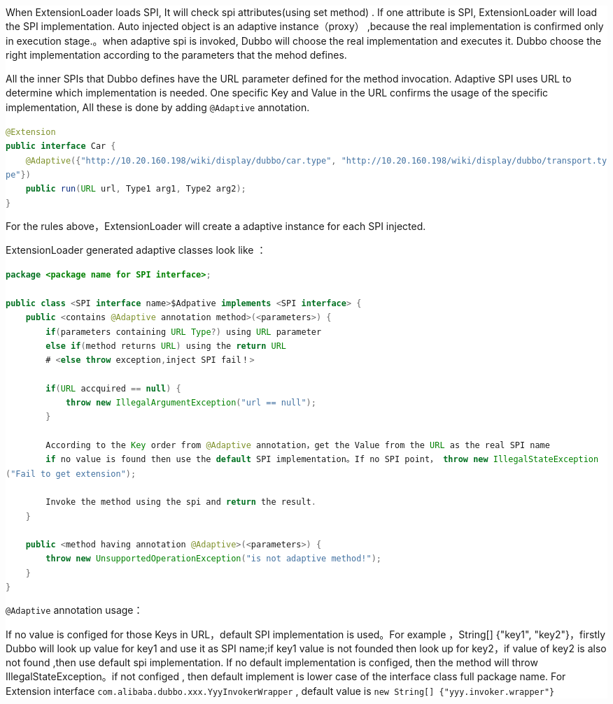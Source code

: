 When ExtensionLoader loads SPI, It will check spi attributes(using set method) . If one attribute is SPI, ExtensionLoader  will load the SPI implementation. Auto injected object is an adaptive instance（proxy） ,because the real implementation is confirmed only in execution stage.。when adaptive spi is invoked, Dubbo will choose the real implementation and executes it. Dubbo choose the right implementation according to the parameters that the mehod defines.

All the inner SPIs that  Dubbo defines have the URL  parameter defined for the method invocation. Adaptive SPI uses URL to determine which implementation is needed. One specific Key and Value in the URL confirms the usage of the specific implementation, All these is done by adding `@Adaptive`  annotation.

```java
@Extension
public interface Car {
    @Adaptive({"http://10.20.160.198/wiki/display/dubbo/car.type", "http://10.20.160.198/wiki/display/dubbo/transport.type"})
    public run(URL url, Type1 arg1, Type2 arg2);
}
```

For the rules above，ExtensionLoader  will create a adaptive instance for each SPI injected.

ExtensionLoader generated adaptive classes  look like ：

```java
package <package name for SPI interface>;
 
public class <SPI interface name>$Adpative implements <SPI interface> {
    public <contains @Adaptive annotation method>(<parameters>) {
        if(parameters containing URL Type?) using URL parameter
        else if(method returns URL) using the return URL
        # <else throw exception,inject SPI fail！>
         
        if(URL accquired == null) {
            throw new IllegalArgumentException("url == null");
        }
 
        According to the Key order from @Adaptive annotation，get the Value from the URL as the real SPI name
        if no value is found then use the default SPI implementation。If no SPI point， throw new IllegalStateException("Fail to get extension");
 
        Invoke the method using the spi and return the result.
    }
 
    public <method having annotation @Adaptive>(<parameters>) {
        throw new UnsupportedOperationException("is not adaptive method!");
    }
}
```

`@Adaptive`  annotation usage：

If no value is configed for those Keys in URL，default SPI implementation is used。For example ，String[] {"key1", "key2"}，firstly Dubbo will look up value for key1 and use it as SPI name;if key1 value is not founded then look up for key2，if value of key2 is also not found ,then use default spi implementation. If no default implementation is configed, then the method will throw IllegalStateException。if not configed , then default implement is lower case of the interface class full package name. For Extension interface `com.alibaba.dubbo.xxx.YyyInvokerWrapper` , default value is `new String[] {"yyy.invoker.wrapper"}`
